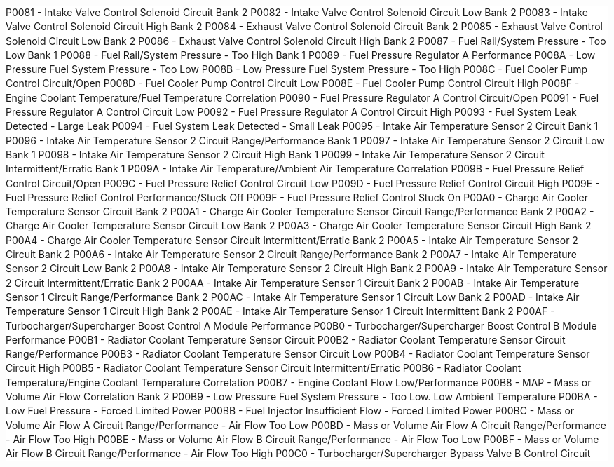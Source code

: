 P0081 - Intake Valve Control Solenoid Circuit Bank 2
P0082 - Intake Valve Control Solenoid Circuit Low Bank 2
P0083 - Intake Valve Control Solenoid Circuit High Bank 2
P0084 - Exhaust Valve Control Solenoid Circuit Bank 2
P0085 - Exhaust Valve Control Solenoid Circuit Low Bank 2
P0086 - Exhaust Valve Control Solenoid Circuit High Bank 2
P0087 - Fuel Rail/System Pressure - Too Low Bank 1
P0088 - Fuel Rail/System Pressure - Too High Bank 1
P0089 - Fuel Pressure Regulator A Performance
P008A - Low Pressure Fuel System Pressure - Too Low
P008B - Low Pressure Fuel System Pressure - Too High
P008C - Fuel Cooler Pump Control Circuit/Open
P008D - Fuel Cooler Pump Control Circuit Low
P008E - Fuel Cooler Pump Control Circuit High
P008F - Engine Coolant Temperature/Fuel Temperature Correlation
P0090 - Fuel Pressure Regulator A Control Circuit/Open
P0091 - Fuel Pressure Regulator A Control Circuit Low
P0092 - Fuel Pressure Regulator A Control Circuit High
P0093 - Fuel System Leak Detected - Large Leak
P0094 - Fuel System Leak Detected - Small Leak
P0095 - Intake Air Temperature Sensor 2 Circuit Bank 1
P0096 - Intake Air Temperature Sensor 2 Circuit Range/Performance Bank 1
P0097 - Intake Air Temperature Sensor 2 Circuit Low Bank 1
P0098 - Intake Air Temperature Sensor 2 Circuit High Bank 1
P0099 - Intake Air Temperature Sensor 2 Circuit Intermittent/Erratic Bank 1
P009A - Intake Air Temperature/Ambient Air Temperature Correlation
P009B - Fuel Pressure Relief Control Circuit/Open
P009C - Fuel Pressure Relief Control Circuit Low
P009D - Fuel Pressure Relief Control Circuit High
P009E - Fuel Pressure Relief Control Performance/Stuck Off
P009F - Fuel Pressure Relief Control Stuck On
P00A0 - Charge Air Cooler Temperature Sensor Circuit Bank 2
P00A1 - Charge Air Cooler Temperature Sensor Circuit Range/Performance Bank 2
P00A2 - Charge Air Cooler Temperature Sensor Circuit Low Bank 2
P00A3 - Charge Air Cooler Temperature Sensor Circuit High Bank 2
P00A4 - Charge Air Cooler Temperature Sensor Circuit Intermittent/Erratic Bank 2
P00A5 - Intake Air Temperature Sensor 2 Circuit Bank 2
P00A6 - Intake Air Temperature Sensor 2 Circuit Range/Performance Bank 2
P00A7 - Intake Air Temperature Sensor 2 Circuit Low Bank 2
P00A8 - Intake Air Temperature Sensor 2 Circuit High Bank 2
P00A9 - Intake Air Temperature Sensor 2 Circuit Intermittent/Erratic Bank 2
P00AA - Intake Air Temperature Sensor 1 Circuit Bank 2
P00AB - Intake Air Temperature Sensor 1 Circuit Range/Performance Bank 2
P00AC - Intake Air Temperature Sensor 1 Circuit Low Bank 2
P00AD - Intake Air Temperature Sensor 1 Circuit High Bank 2
P00AE - Intake Air Temperature Sensor 1 Circuit Intermittent Bank 2
P00AF - Turbocharger/Supercharger Boost Control A Module Performance
P00B0 - Turbocharger/Supercharger Boost Control B Module Performance
P00B1 - Radiator Coolant Temperature Sensor Circuit
P00B2 - Radiator Coolant Temperature Sensor Circuit Range/Performance
P00B3 - Radiator Coolant Temperature Sensor Circuit Low
P00B4 - Radiator Coolant Temperature Sensor Circuit High
P00B5 - Radiator Coolant Temperature Sensor Circuit Intermittent/Erratic
P00B6 - Radiator Coolant Temperature/Engine Coolant Temperature Correlation
P00B7 - Engine Coolant Flow Low/Performance
P00B8 - MAP - Mass or Volume Air Flow Correlation Bank 2
P00B9 - Low Pressure Fuel System Pressure - Too Low. Low Ambient Temperature
P00BA - Low Fuel Pressure - Forced Limited Power
P00BB - Fuel Injector Insufficient Flow - Forced Limited Power
P00BC - Mass or Volume Air Flow A Circuit Range/Performance - Air Flow Too Low
P00BD - Mass or Volume Air Flow A Circuit Range/Performance - Air Flow Too High
P00BE - Mass or Volume Air Flow B Circuit Range/Performance - Air Flow Too Low
P00BF - Mass or Volume Air Flow B Circuit Range/Performance - Air Flow Too High
P00C0 - Turbocharger/Supercharger Bypass Valve B Control Circuit